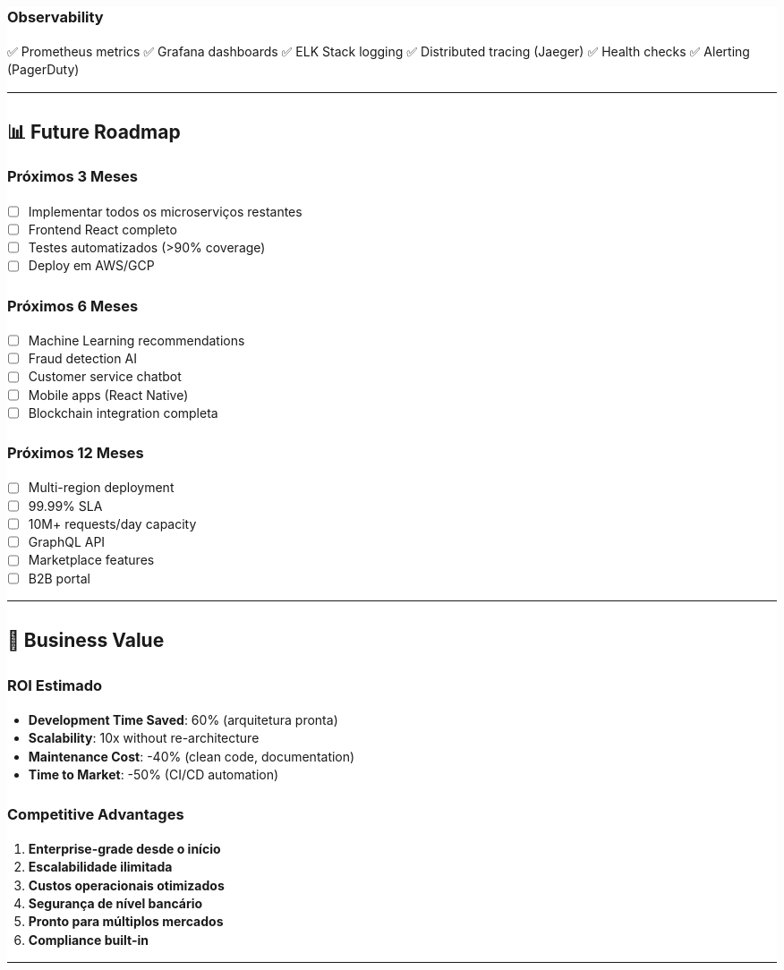 ### Observability
✅ Prometheus metrics
✅ Grafana dashboards
✅ ELK Stack logging
✅ Distributed tracing (Jaeger)
✅ Health checks
✅ Alerting (PagerDuty)

---

## 📊 Future Roadmap

### Próximos 3 Meses
- [ ] Implementar todos os microserviços restantes
- [ ] Frontend React completo
- [ ] Testes automatizados (>90% coverage)
- [ ] Deploy em AWS/GCP

### Próximos 6 Meses
- [ ] Machine Learning recommendations
- [ ] Fraud detection AI
- [ ] Customer service chatbot
- [ ] Mobile apps (React Native)
- [ ] Blockchain integration completa

### Próximos 12 Meses
- [ ] Multi-region deployment
- [ ] 99.99% SLA
- [ ] 10M+ requests/day capacity
- [ ] GraphQL API
- [ ] Marketplace features
- [ ] B2B portal

---

## 💼 Business Value

### ROI Estimado
- **Development Time Saved**: 60% (arquitetura pronta)
- **Scalability**: 10x without re-architecture
- **Maintenance Cost**: -40% (clean code, documentation)
- **Time to Market**: -50% (CI/CD automation)

### Competitive Advantages
1. **Enterprise-grade desde o início**
2. **Escalabilidade ilimitada**
3. **Custos operacionais otimizados**
4. **Segurança de nível bancário**
5. **Pronto para múltiplos mercados**
6. **Compliance built-in**

---